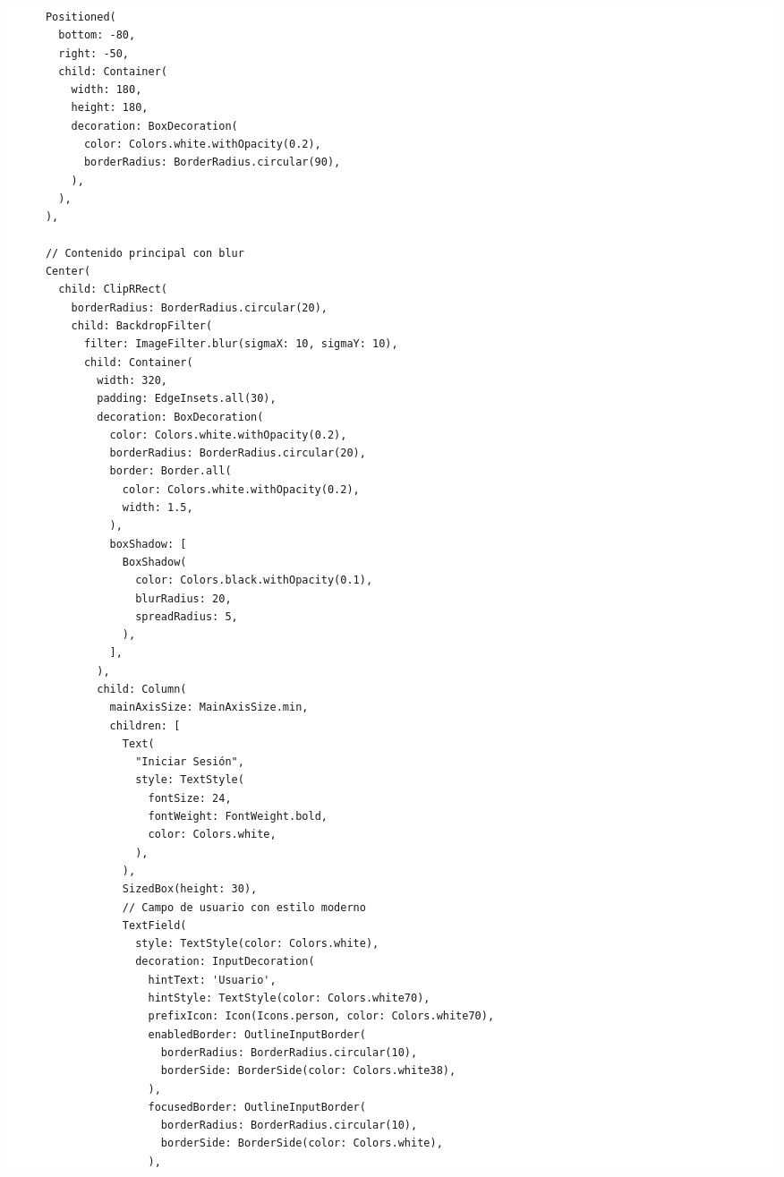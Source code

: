           Positioned(
            bottom: -80,
            right: -50,
            child: Container(
              width: 180,
              height: 180,
              decoration: BoxDecoration(
                color: Colors.white.withOpacity(0.2),
                borderRadius: BorderRadius.circular(90),
              ),
            ),
          ),
          
          // Contenido principal con blur
          Center(
            child: ClipRRect(
              borderRadius: BorderRadius.circular(20),
              child: BackdropFilter(
                filter: ImageFilter.blur(sigmaX: 10, sigmaY: 10),
                child: Container(
                  width: 320,
                  padding: EdgeInsets.all(30),
                  decoration: BoxDecoration(
                    color: Colors.white.withOpacity(0.2),
                    borderRadius: BorderRadius.circular(20),
                    border: Border.all(
                      color: Colors.white.withOpacity(0.2),
                      width: 1.5,
                    ),
                    boxShadow: [
                      BoxShadow(
                        color: Colors.black.withOpacity(0.1),
                        blurRadius: 20,
                        spreadRadius: 5,
                      ),
                    ],
                  ),
                  child: Column(
                    mainAxisSize: MainAxisSize.min,
                    children: [
                      Text(
                        "Iniciar Sesión",
                        style: TextStyle(
                          fontSize: 24,
                          fontWeight: FontWeight.bold,
                          color: Colors.white,
                        ),
                      ),
                      SizedBox(height: 30),
                      // Campo de usuario con estilo moderno
                      TextField(
                        style: TextStyle(color: Colors.white),
                        decoration: InputDecoration(
                          hintText: 'Usuario',
                          hintStyle: TextStyle(color: Colors.white70),
                          prefixIcon: Icon(Icons.person, color: Colors.white70),
                          enabledBorder: OutlineInputBorder(
                            borderRadius: BorderRadius.circular(10),
                            borderSide: BorderSide(color: Colors.white38),
                          ),
                          focusedBorder: OutlineInputBorder(
                            borderRadius: BorderRadius.circular(10),
                            borderSide: BorderSide(color: Colors.white),
                          ),